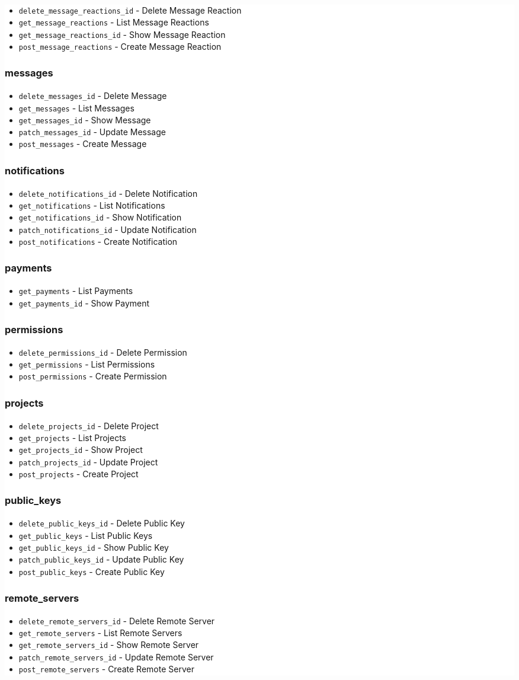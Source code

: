 * `delete_message_reactions_id` - Delete Message Reaction
* `get_message_reactions` - List Message Reactions
* `get_message_reactions_id` - Show Message Reaction
* `post_message_reactions` - Create Message Reaction

### messages

* `delete_messages_id` - Delete Message
* `get_messages` - List Messages
* `get_messages_id` - Show Message
* `patch_messages_id` - Update Message
* `post_messages` - Create Message

### notifications

* `delete_notifications_id` - Delete Notification
* `get_notifications` - List Notifications
* `get_notifications_id` - Show Notification
* `patch_notifications_id` - Update Notification
* `post_notifications` - Create Notification

### payments

* `get_payments` - List Payments
* `get_payments_id` - Show Payment

### permissions

* `delete_permissions_id` - Delete Permission
* `get_permissions` - List Permissions
* `post_permissions` - Create Permission

### projects

* `delete_projects_id` - Delete Project
* `get_projects` - List Projects
* `get_projects_id` - Show Project
* `patch_projects_id` - Update Project
* `post_projects` - Create Project

### public_keys

* `delete_public_keys_id` - Delete Public Key
* `get_public_keys` - List Public Keys
* `get_public_keys_id` - Show Public Key
* `patch_public_keys_id` - Update Public Key
* `post_public_keys` - Create Public Key

### remote_servers

* `delete_remote_servers_id` - Delete Remote Server
* `get_remote_servers` - List Remote Servers
* `get_remote_servers_id` - Show Remote Server
* `patch_remote_servers_id` - Update Remote Server
* `post_remote_servers` - Create Remote Server
